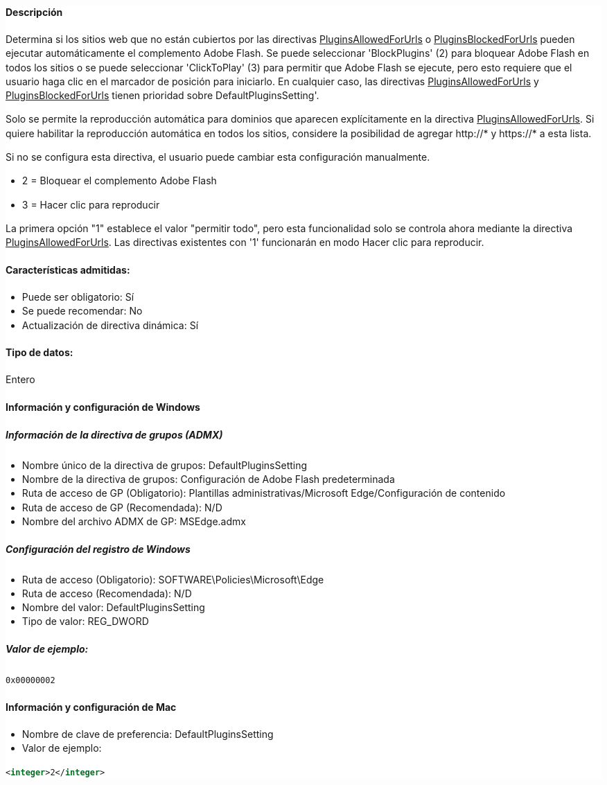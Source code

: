   #### Descripción
  Determina si los sitios web que no están cubiertos por las directivas [PluginsAllowedForUrls](#pluginsallowedforurls) o [PluginsBlockedForUrls](#pluginsblockedforurls) pueden ejecutar automáticamente el complemento Adobe Flash. Se puede seleccionar 'BlockPlugins' (2) para bloquear Adobe Flash en todos los sitios o se puede seleccionar 'ClickToPlay' (3) para permitir que Adobe Flash se ejecute, pero esto requiere que el usuario haga clic en el marcador de posición para iniciarlo. En cualquier caso, las directivas [PluginsAllowedForUrls](#pluginsallowedforurls) y [PluginsBlockedForUrls](#pluginsblockedforurls) tienen prioridad sobre DefaultPluginsSetting'.

Solo se permite la reproducción automática para dominios que aparecen explícitamente en la directiva [PluginsAllowedForUrls](#pluginsallowedforurls). Si quiere habilitar la reproducción automática en todos los sitios, considere la posibilidad de agregar http://* y https://* a esta lista.

Si no se configura esta directiva, el usuario puede cambiar esta configuración manualmente.

* 2 = Bloquear el complemento Adobe Flash

* 3 = Hacer clic para reproducir

La primera opción "1" establece el valor "permitir todo", pero esta funcionalidad solo se controla ahora mediante la directiva [PluginsAllowedForUrls](#pluginsallowedforurls). Las directivas existentes con '1' funcionarán en modo Hacer clic para reproducir.

  #### Características admitidas:
  - Puede ser obligatorio: Sí
  - Se puede recomendar: No
  - Actualización de directiva dinámica: Sí

  #### Tipo de datos:
  Entero

  #### Información y configuración de Windows
  ##### Información de la directiva de grupos (ADMX)
  - Nombre único de la directiva de grupos: DefaultPluginsSetting
  - Nombre de la directiva de grupos: Configuración de Adobe Flash predeterminada
  - Ruta de acceso de GP (Obligatorio): Plantillas administrativas/Microsoft Edge/Configuración de contenido
  - Ruta de acceso de GP (Recomendada): N/D
  - Nombre del archivo ADMX de GP: MSEdge.admx
  ##### Configuración del registro de Windows
  - Ruta de acceso (Obligatorio): SOFTWARE\Policies\Microsoft\Edge
  - Ruta de acceso (Recomendada): N/D
  - Nombre del valor: DefaultPluginsSetting
  - Tipo de valor: REG_DWORD
  ##### Valor de ejemplo:
```
0x00000002
```


  #### Información y configuración de Mac
  - Nombre de clave de preferencia: DefaultPluginsSetting
  - Valor de ejemplo:
``` xml
<integer>2</integer>
```
  